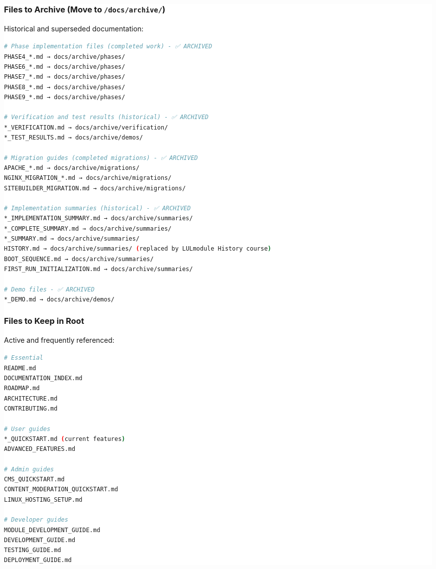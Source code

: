 ### Files to Archive (Move to `/docs/archive/`)
Historical and superseded documentation:

```bash
# Phase implementation files (completed work) - ✅ ARCHIVED
PHASE4_*.md → docs/archive/phases/
PHASE6_*.md → docs/archive/phases/
PHASE7_*.md → docs/archive/phases/
PHASE8_*.md → docs/archive/phases/
PHASE9_*.md → docs/archive/phases/

# Verification and test results (historical) - ✅ ARCHIVED
*_VERIFICATION.md → docs/archive/verification/
*_TEST_RESULTS.md → docs/archive/demos/

# Migration guides (completed migrations) - ✅ ARCHIVED
APACHE_*.md → docs/archive/migrations/
NGINX_MIGRATION_*.md → docs/archive/migrations/
SITEBUILDER_MIGRATION.md → docs/archive/migrations/

# Implementation summaries (historical) - ✅ ARCHIVED
*_IMPLEMENTATION_SUMMARY.md → docs/archive/summaries/
*_COMPLETE_SUMMARY.md → docs/archive/summaries/
*_SUMMARY.md → docs/archive/summaries/
HISTORY.md → docs/archive/summaries/ (replaced by LULmodule History course)
BOOT_SEQUENCE.md → docs/archive/summaries/
FIRST_RUN_INITIALIZATION.md → docs/archive/summaries/

# Demo files - ✅ ARCHIVED
*_DEMO.md → docs/archive/demos/
```

### Files to Keep in Root
Active and frequently referenced:

```bash
# Essential
README.md
DOCUMENTATION_INDEX.md
ROADMAP.md
ARCHITECTURE.md
CONTRIBUTING.md

# User guides
*_QUICKSTART.md (current features)
ADVANCED_FEATURES.md

# Admin guides
CMS_QUICKSTART.md
CONTENT_MODERATION_QUICKSTART.md
LINUX_HOSTING_SETUP.md

# Developer guides
MODULE_DEVELOPMENT_GUIDE.md
DEVELOPMENT_GUIDE.md
TESTING_GUIDE.md
DEPLOYMENT_GUIDE.md
```
